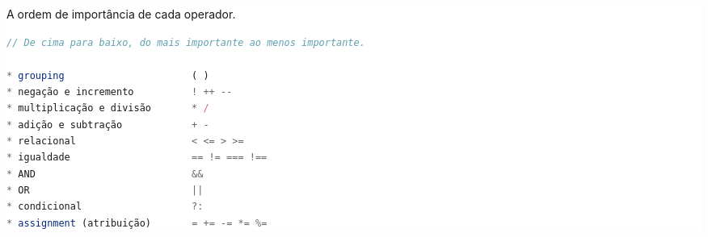 A ordem de importância de cada operador.

```JavaScript
// De cima para baixo, do mais importante ao menos importante.

* grouping                      ( )
* negação e incremento          ! ++ --
* multiplicação e divisão       * /
* adição e subtração            + -
* relacional                    < <= > >=
* igualdade                     == != === !==
* AND                           && 
* OR                            ||
* condicional                   ?:
* assignment (atribuição)       = += -= *= %= 
```